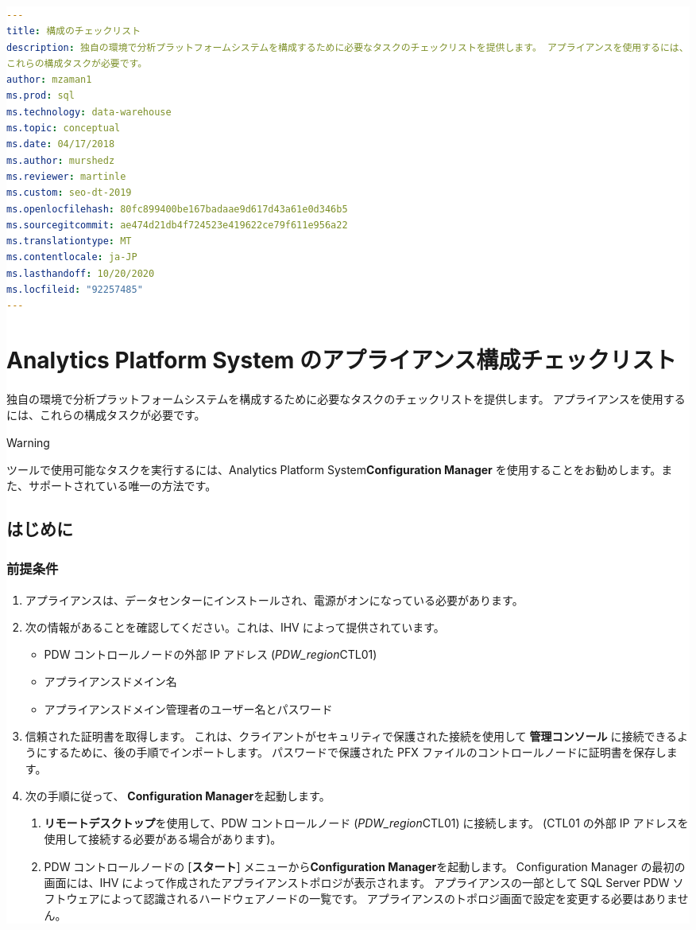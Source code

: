 ```yaml
---
title: 構成のチェックリスト
description: 独自の環境で分析プラットフォームシステムを構成するために必要なタスクのチェックリストを提供します。 アプライアンスを使用するには、これらの構成タスクが必要です。
author: mzaman1
ms.prod: sql
ms.technology: data-warehouse
ms.topic: conceptual
ms.date: 04/17/2018
ms.author: murshedz
ms.reviewer: martinle
ms.custom: seo-dt-2019
ms.openlocfilehash: 80fc899400be167badaae9d617d43a61e0d346b5
ms.sourcegitcommit: ae474d21db4f724523e419622ce79f611e956a22
ms.translationtype: MT
ms.contentlocale: ja-JP
ms.lasthandoff: 10/20/2020
ms.locfileid: "92257485"
---
```

# <a name="appliance-configuration-checklists-for-analytics-platform-system"></a>Analytics Platform System のアプライアンス構成チェックリスト
独自の環境で分析プラットフォームシステムを構成するために必要なタスクのチェックリストを提供します。 アプライアンスを使用するには、これらの構成タスクが必要です。  
  
> [!WARNING]  
> ツールで使用可能なタスクを実行するには、Analytics Platform System**Configuration Manager** を使用することをお勧めします。また、サポートされている唯一の方法です。  
  
## <a name="before-you-begin"></a><a name="BeforeTasks"></a>はじめに  
  
### <a name="prerequisites"></a>前提条件  
  
1.  アプライアンスは、データセンターにインストールされ、電源がオンになっている必要があります。  
  
2.  次の情報があることを確認してください。これは、IHV によって提供されています。  
  
    -   PDW コントロールノードの外部 IP アドレス (*PDW_region*CTL01)  
  
    -   アプライアンスドメイン名  
  
    -   アプライアンスドメイン管理者のユーザー名とパスワード  
  
3.  信頼された証明書を取得します。 これは、クライアントがセキュリティで保護された接続を使用して **管理コンソール** に接続できるようにするために、後の手順でインポートします。 パスワードで保護された PFX ファイルのコントロールノードに証明書を保存します。  
  
4.  次の手順に従って、 **Configuration Manager**を起動します。  
  
    1.  **リモートデスクトップ**を使用して、PDW コントロールノード (*PDW_region*CTL01) に接続します。 (CTL01 の外部 IP アドレスを使用して接続する必要がある場合があります)。  
  
    2.  PDW コントロールノードの [**スタート**] メニューから**Configuration Manager**を起動します。 Configuration Manager の最初の画面には、IHV によって作成されたアプライアンストポロジが表示されます。 アプライアンスの一部として SQL Server PDW ソフトウェアによって認識されるハードウェアノードの一覧です。 アプライアンスのトポロジ画面で設定を変更する必要はありません。  
  